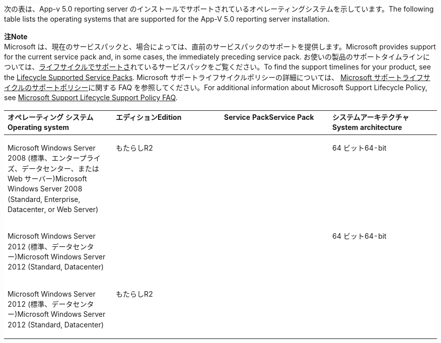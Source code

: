 <span data-ttu-id="9f8ca-175">次の表は、App-v 5.0 reporting server のインストールでサポートされているオペレーティングシステムを示しています。</span><span class="sxs-lookup"><span data-stu-id="9f8ca-175">The following table lists the operating systems that are supported for the App-V 5.0 reporting server installation.</span></span>

**<span data-ttu-id="9f8ca-176">注</span><span class="sxs-lookup"><span data-stu-id="9f8ca-176">Note</span></span>**  
<span data-ttu-id="9f8ca-177">Microsoft は、現在のサービスパックと、場合によっては、直前のサービスパックのサポートを提供します。</span><span class="sxs-lookup"><span data-stu-id="9f8ca-177">Microsoft provides support for the current service pack and, in some cases, the immediately preceding service pack.</span></span> <span data-ttu-id="9f8ca-178">お使いの製品のサポートタイムラインについては、[ライフサイクルでサポートさ](https://go.microsoft.com/fwlink/p/?LinkId=31975)れているサービスパックをご覧ください。</span><span class="sxs-lookup"><span data-stu-id="9f8ca-178">To find the support timelines for your product, see the [Lifecycle Supported Service Packs](https://go.microsoft.com/fwlink/p/?LinkId=31975).</span></span> <span data-ttu-id="9f8ca-179">Microsoft サポートライフサイクルポリシーの詳細については、 [Microsoft サポートライフサイクルのサポートポリシー](https://go.microsoft.com/fwlink/p/?LinkId=31976)に関する FAQ を参照してください。</span><span class="sxs-lookup"><span data-stu-id="9f8ca-179">For additional information about Microsoft Support Lifecycle Policy, see [Microsoft Support Lifecycle Support Policy FAQ](https://go.microsoft.com/fwlink/p/?LinkId=31976).</span></span>



<table>
<colgroup>
<col width="25%" />
<col width="25%" />
<col width="25%" />
<col width="25%" />
</colgroup>
<thead>
<tr class="header">
<th align="left"><span data-ttu-id="9f8ca-180">オペレーティング システム</span><span class="sxs-lookup"><span data-stu-id="9f8ca-180">Operating system</span></span></th>
<th align="left"><span data-ttu-id="9f8ca-181">エディション</span><span class="sxs-lookup"><span data-stu-id="9f8ca-181">Edition</span></span></th>
<th align="left"><span data-ttu-id="9f8ca-182">Service Pack</span><span class="sxs-lookup"><span data-stu-id="9f8ca-182">Service Pack</span></span></th>
<th align="left"><span data-ttu-id="9f8ca-183">システムアーキテクチャ</span><span class="sxs-lookup"><span data-stu-id="9f8ca-183">System architecture</span></span></th>
</tr>
</thead>
<tbody>
<tr class="odd">
<td align="left"><p><span data-ttu-id="9f8ca-184">Microsoft Windows Server 2008 (標準、エンタープライズ、データセンター、または Web サーバー)</span><span class="sxs-lookup"><span data-stu-id="9f8ca-184">Microsoft Windows Server 2008 (Standard, Enterprise, Datacenter, or Web Server)</span></span></p></td>
<td align="left"><p><span data-ttu-id="9f8ca-185">もたらし</span><span class="sxs-lookup"><span data-stu-id="9f8ca-185">R2</span></span></p></td>
<td align="left"><p></p></td>
<td align="left"><p><span data-ttu-id="9f8ca-186">64 ビット</span><span class="sxs-lookup"><span data-stu-id="9f8ca-186">64-bit</span></span></p></td>
</tr>
<tr class="even">
<td align="left"><p><span data-ttu-id="9f8ca-187">Microsoft Windows Server 2012 (標準、データセンター)</span><span class="sxs-lookup"><span data-stu-id="9f8ca-187">Microsoft Windows Server 2012 (Standard, Datacenter)</span></span></p></td>
<td align="left"><p></p></td>
<td align="left"></td>
<td align="left"><p><span data-ttu-id="9f8ca-188">64 ビット</span><span class="sxs-lookup"><span data-stu-id="9f8ca-188">64-bit</span></span></p></td>
</tr>
<tr class="odd">
<td align="left"><p><span data-ttu-id="9f8ca-189">Microsoft Windows Server 2012 (標準、データセンター)</span><span class="sxs-lookup"><span data-stu-id="9f8ca-189">Microsoft Windows Server 2012 (Standard, Datacenter)</span></span></p></td>
<td align="left"><p><span data-ttu-id="9f8ca-190">もたらし</span><span class="sxs-lookup"><span data-stu-id="9f8ca-190">R2</span></span></p></td>